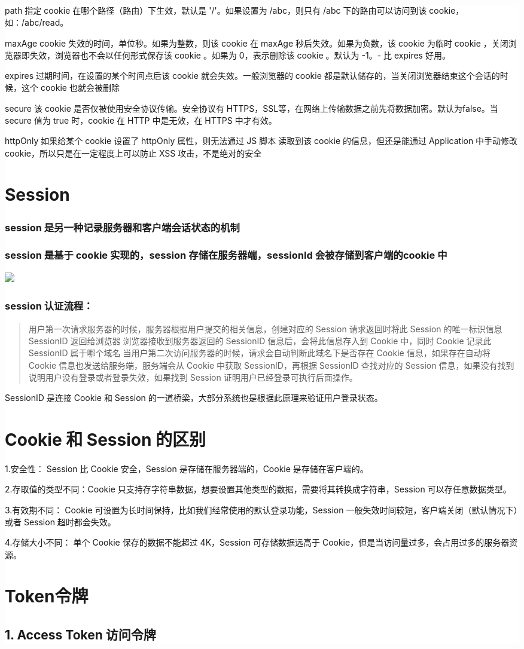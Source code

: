 
path
指定 cookie 在哪个路径（路由）下生效，默认是 '/'。如果设置为 /abc，则只有 /abc 下的路由可以访问到该 cookie，如：/abc/read。


maxAge
cookie 失效的时间，单位秒。如果为整数，则该 cookie 在 maxAge 秒后失效。如果为负数，该 cookie 为临时 cookie ，关闭浏览器即失效，浏览器也不会以任何形式保存该 cookie 。如果为 0，表示删除该 cookie 。默认为 -1。- 比 expires 好用。


expires
过期时间，在设置的某个时间点后该 cookie 就会失效。一般浏览器的 cookie 都是默认储存的，当关闭浏览器结束这个会话的时候，这个 cookie 也就会被删除


secure
该 cookie 是否仅被使用安全协议传输。安全协议有 HTTPS，SSL等，在网络上传输数据之前先将数据加密。默认为false。当 secure 值为 true 时，cookie 在 HTTP 中是无效，在 HTTPS 中才有效。


httpOnly
如果给某个 cookie 设置了 httpOnly 属性，则无法通过 JS 脚本 读取到该 cookie 的信息，但还是能通过 Application 中手动修改 cookie，所以只是在一定程度上可以防止 XSS 攻击，不是绝对的安全

# Session

### session 是另一种记录服务器和客户端会话状态的机制
### session 是基于 cookie 实现的，session 存储在服务器端，sessionId 会被存储到客户端的cookie 中
![](https://gitee.com/hello_hww/img/raw/master/img1/20200619221008.png)
### session 认证流程：
>用户第一次请求服务器的时候，服务器根据用户提交的相关信息，创建对应的 Session
请求返回时将此 Session 的唯一标识信息 SessionID 返回给浏览器
浏览器接收到服务器返回的 SessionID 信息后，会将此信息存入到 Cookie 中，同时 Cookie 记录此 SessionID 属于哪个域名
当用户第二次访问服务器的时候，请求会自动判断此域名下是否存在 Cookie 信息，如果存在自动将 Cookie 信息也发送给服务端，服务端会从 Cookie 中获取 SessionID，再根据 SessionID 查找对应的 Session 信息，如果没有找到说明用户没有登录或者登录失效，如果找到 Session 证明用户已经登录可执行后面操作。

SessionID 是连接 Cookie 和 Session 的一道桥梁，大部分系统也是根据此原理来验证用户登录状态。

# Cookie 和 Session 的区别
1.安全性： Session 比 Cookie 安全，Session 是存储在服务器端的，Cookie 是存储在客户端的。

2.存取值的类型不同：Cookie 只支持存字符串数据，想要设置其他类型的数据，需要将其转换成字符串，Session 可以存任意数据类型。

3.有效期不同： Cookie 可设置为长时间保持，比如我们经常使用的默认登录功能，Session 一般失效时间较短，客户端关闭（默认情况下）或者 Session 超时都会失效。

4.存储大小不同： 单个 Cookie 保存的数据不能超过 4K，Session 可存储数据远高于 Cookie，但是当访问量过多，会占用过多的服务器资源。

# Token令牌

## 1. Access Token 访问令牌
